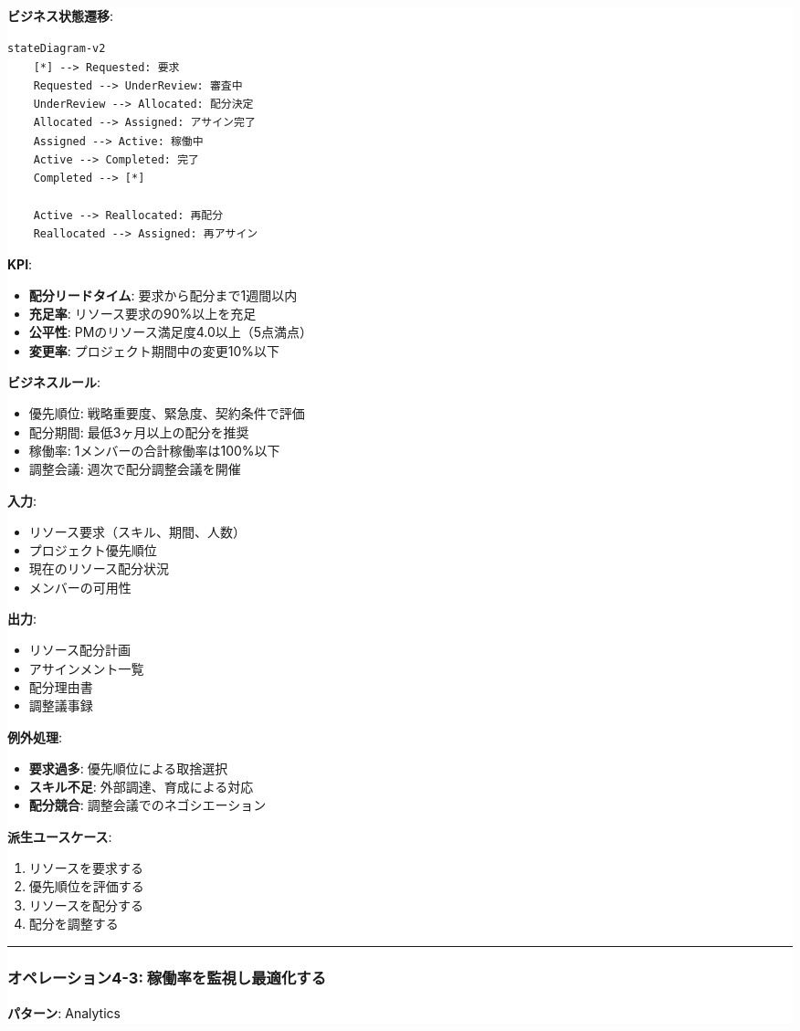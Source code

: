 **ビジネス状態遷移**:
```mermaid
stateDiagram-v2
    [*] --> Requested: 要求
    Requested --> UnderReview: 審査中
    UnderReview --> Allocated: 配分決定
    Allocated --> Assigned: アサイン完了
    Assigned --> Active: 稼働中
    Active --> Completed: 完了
    Completed --> [*]

    Active --> Reallocated: 再配分
    Reallocated --> Assigned: 再アサイン
```

**KPI**:
- **配分リードタイム**: 要求から配分まで1週間以内
- **充足率**: リソース要求の90%以上を充足
- **公平性**: PMのリソース満足度4.0以上（5点満点）
- **変更率**: プロジェクト期間中の変更10%以下

**ビジネスルール**:
- 優先順位: 戦略重要度、緊急度、契約条件で評価
- 配分期間: 最低3ヶ月以上の配分を推奨
- 稼働率: 1メンバーの合計稼働率は100%以下
- 調整会議: 週次で配分調整会議を開催

**入力**:
- リソース要求（スキル、期間、人数）
- プロジェクト優先順位
- 現在のリソース配分状況
- メンバーの可用性

**出力**:
- リソース配分計画
- アサインメント一覧
- 配分理由書
- 調整議事録

**例外処理**:
- **要求過多**: 優先順位による取捨選択
- **スキル不足**: 外部調達、育成による対応
- **配分競合**: 調整会議でのネゴシエーション

**派生ユースケース**:
1. リソースを要求する
2. 優先順位を評価する
3. リソースを配分する
4. 配分を調整する

---

### オペレーション4-3: 稼働率を監視し最適化する

**パターン**: Analytics
